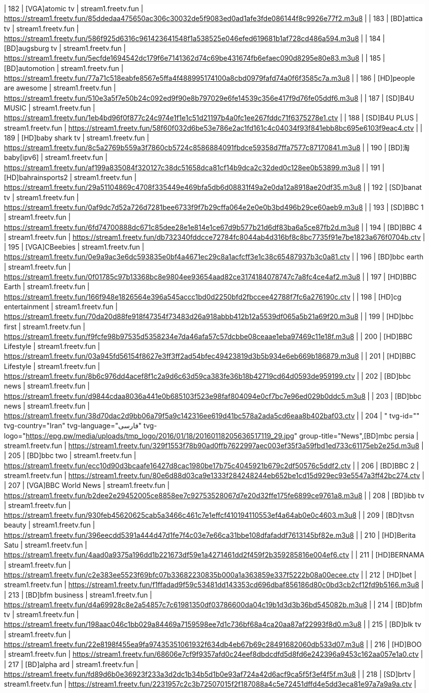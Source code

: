 | 182 | [VGA]atomic tv | stream1.freetv.fun | <https://stream1.freetv.fun/85ddedaa475650ac306c30032de5f9083ed0ad1afe3fde086144f8c9926e77f2.m3u8> |
| 183 | [BD]attica tv | stream1.freetv.fun | <https://stream1.freetv.fun/586f925d6316c961423641548f1a538525e046efed619681b1af728cd486a594.m3u8> |
| 184 | [BD]augsburg tv | stream1.freetv.fun | <https://stream1.freetv.fun/5ecfde1694542dc179f6e7141362d74c69be431674fb6efaec090d8295e80e83.m3u8> |
| 185 | [BD]automotion | stream1.freetv.fun | <https://stream1.freetv.fun/77a71c518eabfe8567e5ffa4f488995174100a8cbd0979fafd74a0f6f3585c7a.m3u8> |
| 186 | [HD]people are awesome | stream1.freetv.fun | <https://stream1.freetv.fun/510e3a5f7e50b24c092ed9f90e8b797029e6fe14539c356e417f9d76fe05ddf6.m3u8> |
| 187 | [SD]B4U MUSIC | stream1.freetv.fun | <https://stream1.freetv.fun/1eb4bd96f0f877c24c974e1f1e1c51d21197b4a0fc1ee267fddc71f6375278e1.ctv> |
| 188 | [SD]B4U PLUS | stream1.freetv.fun | <https://stream1.freetv.fun/58f60f032d6be53e786e2ac1fd161c4c04034f93f841ebb8bc695e6103f9eac4.ctv> |
| 189 | [HD]baby shark tv | stream1.freetv.fun | <https://stream1.freetv.fun/8c5a2769b559a3f7860cb5724c8586884091fbdce59358d7ffa7577c87170841.m3u8> |
| 190 | [BD]淘baby[ipv6] | stream1.freetv.fun | <https://stream1.freetv.fun/af199a835084f320127c38dc51658dca81cf14b9dca2c32ded0c128ee0b53899.m3u8> |
| 191 | [HD]bahrainsports2 | stream1.freetv.fun | <https://stream1.freetv.fun/29a51104869c4708f335449e469bfa5db6d08831f49a2e0da12a8918ae20df35.m3u8> |
| 192 | [SD]banat tv | stream1.freetv.fun | <https://stream1.freetv.fun/0af9dc7d52a726d7281bee6733f9f7b29cffa064e2e0e0b3bd496b29ce60aeb9.m3u8> |
| 193 | [SD]BBC 1 | stream1.freetv.fun | <https://stream1.freetv.fun/6fd74700888dc671c85dee28e1e814e1ce67d9b577b21d6df83ba6a5ce87fb2d.m3u8> |
| 194 | [BD]BBC 4 | stream1.freetv.fun | <https://stream1.freetv.fun/db732340fddcce72784fc8044ab4d316bf8c8bc7735f91e7be1823a676f0704b.ctv> |
| 195 | [VGA]CBeebies | stream1.freetv.fun | <https://stream1.freetv.fun/0e9a9ac3e6dc593835e0bf4a4671ec29c8a1acfcff3e1c38c65487937b3c0a81.ctv> |
| 196 | [BD]bbc earth | stream1.freetv.fun | <https://stream1.freetv.fun/0f01785c97b13368bc8e9804ee93654aad82ce3174184078747c7a8fc4ce4af2.m3u8> |
| 197 | [HD]BBC Earth | stream1.freetv.fun | <https://stream1.freetv.fun/166f948e1826564e396a545accc1bd0d2250bfd2fbccee42788f7fc6a276190c.ctv> |
| 198 | [HD]cg entertainment | stream1.freetv.fun | <https://stream1.freetv.fun/70da20d88fe918f47354f73483d26a918abbb412b12a5539df065a5b21a69f20.m3u8> |
| 199 | [HD]bbc first | stream1.freetv.fun | <https://stream1.freetv.fun/f9fcfe98b97535d5358234e7da46afa57c57dcbbe08ceaae1eba97469c11e18f.m3u8> |
| 200 | [HD]BBC Lifestyle | stream1.freetv.fun | <https://stream1.freetv.fun/03a945fd56154f8627e3ff3ff2ad54bfec49423819d3b5b934e6eb669b186879.m3u8> |
| 201 | [HD]BBC Lifestyle | stream1.freetv.fun | <https://stream1.freetv.fun/8b6c976dd4acef8f1c2a9d6c63d59ca383fe36b18b42719cd64d0593de959199.ctv> |
| 202 | [BD]bbc news | stream1.freetv.fun | <https://stream1.freetv.fun/d9844cdaa8036a441e0b685103f523e98faf804094e0cf7bc7e96ed029b0ddc5.m3u8> |
| 203 | [BD]bbc news | stream1.freetv.fun | <https://stream1.freetv.fun/38d70dac2d9bb06a79f5a9c142316ee619d41bc578a2ada5cd6eaa8b402baf03.ctv> |
| 204 | " tvg-id="" tvg-country="Iran" tvg-language="فارسی" tvg-logo="https://epg.pw/media/uploads/tmp_logo/2016/01/18/20160118205636517119_29.jpg" group-title="News",[BD]mbc persia | stream1.freetv.fun | <https://stream1.freetv.fun/329f1553f78b90ad0ffb7622997aec003ef35f3a59fbd1ed733c61175eb2e25d.m3u8> |
| 205 | [BD]bbc two | stream1.freetv.fun | <https://stream1.freetv.fun/ecc10d90d3bcaafe16427d8cac1980be17b75c4045921b679c2df50576c5ddf2.ctv> |
| 206 | [BD]BBC 2 | stream1.freetv.fun | <https://stream1.freetv.fun/80e6d88d03ca9e1333f284248244eb652be1cd15d929ec93e5547a3ff42bc274.ctv> |
| 207 | [VGA]BBC World News | stream1.freetv.fun | <https://stream1.freetv.fun/b2dee2e29452005ce8858ee7c92753528067d7e20d32ffe175fe6899ce9761a8.m3u8> |
| 208 | [BD]ibb tv | stream1.freetv.fun | <https://stream1.freetv.fun/930feb45620625cab5a3466c461c7e1effcf410194110553ef4a64ab0e0c4603.m3u8> |
| 209 | [BD]tvsn beauty | stream1.freetv.fun | <https://stream1.freetv.fun/396eecdd5391a444d47d1fe7f4c03e7e66ca31bbe108dfafaddf7613145bf82e.m3u8> |
| 210 | [HD]Berita Satu | stream1.freetv.fun | <https://stream1.freetv.fun/4aad0a9375a196dd1b221673df59e1a4271461dd2f459f2b359285816e004ef6.ctv> |
| 211 | [HD]BERNAMA | stream1.freetv.fun | <https://stream1.freetv.fun/c2e383ee5523f69bfc07b33682230835b000a1a363859e337f5222b08a00ecee.ctv> |
| 212 | [HD]bet | stream1.freetv.fun | <https://stream1.freetv.fun/f1ffadad9f59c53481dd143353cd696dbaf856186d80c0bd3cb2cf12fd9b5166.m3u8> |
| 213 | [BD]bfm business | stream1.freetv.fun | <https://stream1.freetv.fun/d4a69928c8e2a54857c7c61981350df03786600da04c19b1d3d3b36bd545082b.m3u8> |
| 214 | [BD]bfm tv | stream1.freetv.fun | <https://stream1.freetv.fun/198aac046c1bb029a84469a7159598ee7d1c736bf68a4ca20aa87af22993f8d0.m3u8> |
| 215 | [BD]blk tv | stream1.freetv.fun | <https://stream1.freetv.fun/22e8198f455ea9fa97435351061932f634db4eb67b69c28491682060db533d07.m3u8> |
| 216 | [HD]BOO | stream1.freetv.fun | <https://stream1.freetv.fun/68606e7cf9f9357afd0c24eef8dbdcdfd5d8fd6e242396a9453c162aa057e1a0.ctv> |
| 217 | [BD]alpha ard | stream1.freetv.fun | <https://stream1.freetv.fun/fd89d6b0e36923f233a3d2dc1b34b5d1b0e93af724a42d6acf9ca5f5f3ef4f5f.m3u8> |
| 218 | [SD]brtv | stream1.freetv.fun | <https://stream1.freetv.fun/2231957c2c3b72507015f2f187088a4c5e72451dffd4e5dd3eca81e97a7a9a9a.ctv> |